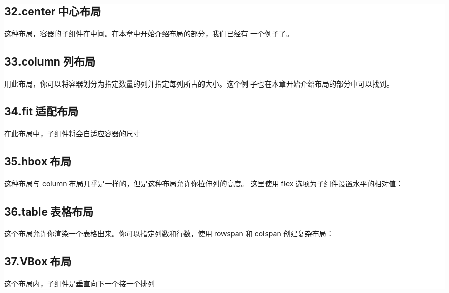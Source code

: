 ## 32.center 中心布局
这种布局，容器的子组件在中间。在本章中开始介绍布局的部分，我们已经有
一个例子了。



## 33.column 列布局
用此布局，你可以将容器划分为指定数量的列并指定每列所占的大小。这个例
子也在本章开始介绍布局的部分中可以找到。

## 34.fit 适配布局
在此布局中，子组件将会自适应容器的尺寸

## 35.hbox 布局
这种布局与 column 布局几乎是一样的，但是这种布局允许你拉伸列的高度。
这里使用 flex 选项为子组件设置水平的相对值：

## 36.table 表格布局
这个布局允许你渲染一个表格出来。你可以指定列数和行数，使用 rowspan 和
colspan 创建复杂布局：

## 37.VBox 布局 
这个布局内，子组件是垂直向下一个接一个排列

